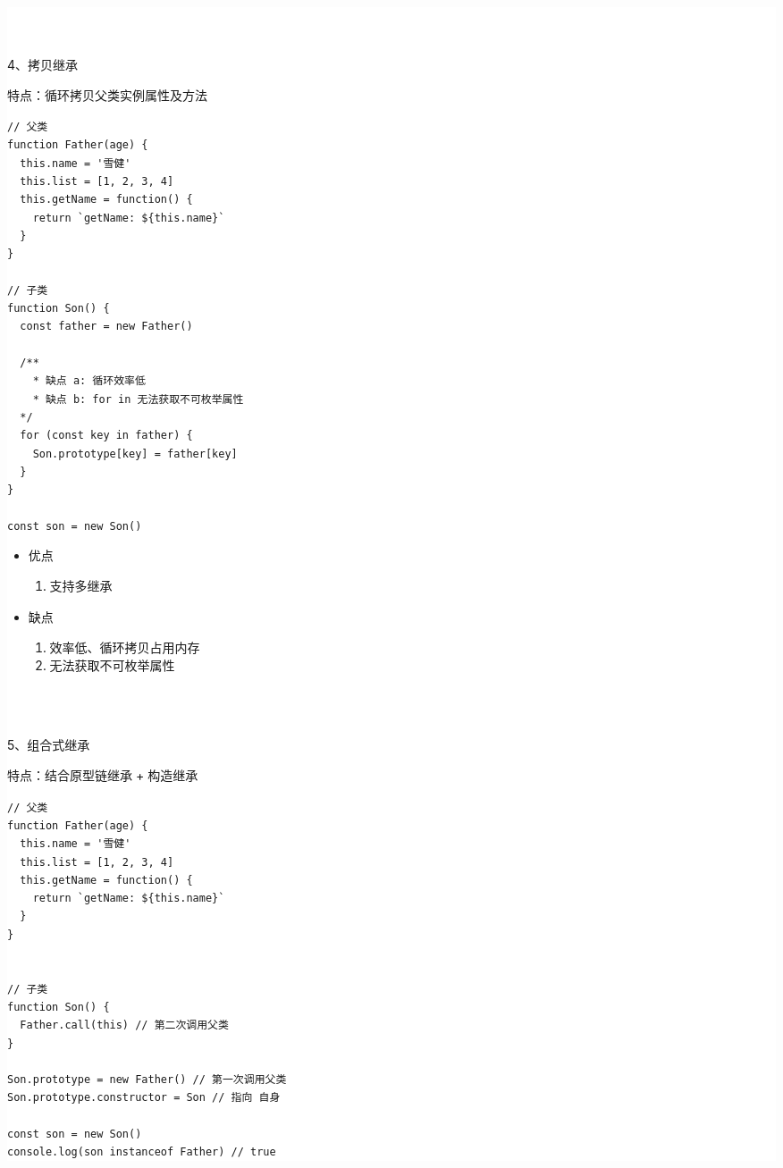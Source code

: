 <br>
<br>

4、拷贝继承

特点：循环拷贝父类实例属性及方法
```
// 父类
function Father(age) {
  this.name = '雪健'
  this.list = [1, 2, 3, 4]
  this.getName = function() {
    return `getName: ${this.name}`
  }
}

// 子类
function Son() {
  const father = new Father()

  /**
    * 缺点 a: 循环效率低
    * 缺点 b: for in 无法获取不可枚举属性
  */
  for (const key in father) {
    Son.prototype[key] = father[key]
  }
}

const son = new Son()
```

- 优点

  1. 支持多继承

- 缺点

  1. 效率低、循环拷贝占用内存
  2. 无法获取不可枚举属性

<br>
<br>

5、<span id='5'>组合式继承</span>

特点：结合原型链继承 + 构造继承
```
// 父类
function Father(age) {
  this.name = '雪健'
  this.list = [1, 2, 3, 4]
  this.getName = function() {
    return `getName: ${this.name}`
  }
}


// 子类
function Son() {
  Father.call(this) // 第二次调用父类
}

Son.prototype = new Father() // 第一次调用父类
Son.prototype.constructor = Son // 指向 自身

const son = new Son()
console.log(son instanceof Father) // true
```